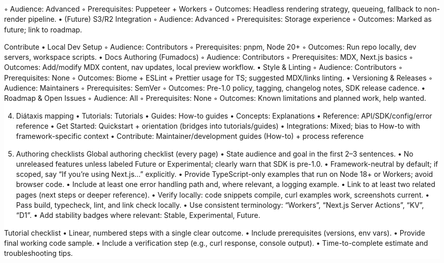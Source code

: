 ◦  Audience: Advanced
◦  Prerequisites: Puppeteer + Workers
◦  Outcomes: Headless rendering strategy, queueing, fallback to non-render pipeline.
•  (Future) S3/R2 Integration
◦  Audience: Advanced
◦  Prerequisites: Storage experience
◦  Outcomes: Marked as future; link to roadmap.

Contribute
•  Local Dev Setup
◦  Audience: Contributors
◦  Prerequisites: pnpm, Node 20+
◦  Outcomes: Run repo locally, dev servers, workspace scripts.
•  Docs Authoring (Fumadocs)
◦  Audience: Contributors
◦  Prerequisites: MDX, Next.js basics
◦  Outcomes: Add/modify MDX content, nav updates, local preview workflow.
•  Style & Linting
◦  Audience: Contributors
◦  Prerequisites: None
◦  Outcomes: Biome + ESLint + Prettier usage for TS; suggested MDX/links linting.
•  Versioning & Releases
◦  Audience: Maintainers
◦  Prerequisites: SemVer
◦  Outcomes: Pre-1.0 policy, tagging, changelog notes, SDK release cadence.
•  Roadmap & Open Issues
◦  Audience: All
◦  Prerequisites: None
◦  Outcomes: Known limitations and planned work, help wanted.

4) Diátaxis mapping
•  Tutorials: Tutorials
•  Guides: How-to guides
•  Concepts: Explanations
•  Reference: API/SDK/config/error reference
•  Get Started: Quickstart + orientation (bridges into tutorials/guides)
•  Integrations: Mixed; bias to How-to with framework-specific context
•  Contribute: Maintainer/development guides (How-to) + process reference

5) Authoring checklists
Global authoring checklist (every page)
•  State audience and goal in the first 2–3 sentences.
•  No unreleased features unless labeled Future or Experimental; clearly warn that SDK is pre-1.0.
•  Framework-neutral by default; if scoped, say “If you’re using Next.js…” explicitly.
•  Provide TypeScript-only examples that run on Node 18+ or Workers; avoid browser code.
•  Include at least one error handling path and, where relevant, a logging example.
•  Link to at least two related pages (next steps or deeper reference).
•  Verify locally: code snippets compile, curl examples work, screenshots current.
•  Pass build, typecheck, lint, and link check locally.
•  Use consistent terminology: “Workers”, “Next.js Server Actions”, “KV”, “D1”.
•  Add stability badges where relevant: Stable, Experimental, Future.

Tutorial checklist
•  Linear, numbered steps with a single clear outcome.
•  Include prerequisites (versions, env vars).
•  Provide final working code sample.
•  Include a verification step (e.g., curl response, console output).
•  Time-to-complete estimate and troubleshooting tips.
